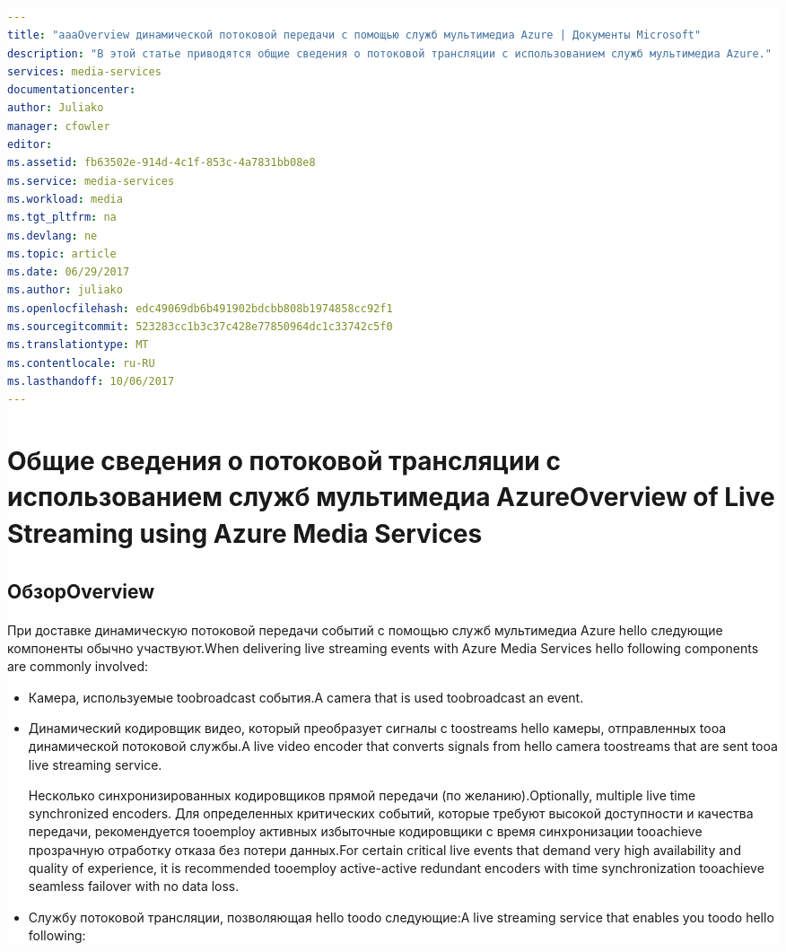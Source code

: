 ```yaml
---
title: "aaaOverview динамической потоковой передачи с помощью служб мультимедиа Azure | Документы Microsoft"
description: "В этой статье приводятся общие сведения о потоковой трансляции с использованием служб мультимедиа Azure."
services: media-services
documentationcenter: 
author: Juliako
manager: cfowler
editor: 
ms.assetid: fb63502e-914d-4c1f-853c-4a7831bb08e8
ms.service: media-services
ms.workload: media
ms.tgt_pltfrm: na
ms.devlang: ne
ms.topic: article
ms.date: 06/29/2017
ms.author: juliako
ms.openlocfilehash: edc49069db6b491902bdcbb808b1974858cc92f1
ms.sourcegitcommit: 523283cc1b3c37c428e77850964dc1c33742c5f0
ms.translationtype: MT
ms.contentlocale: ru-RU
ms.lasthandoff: 10/06/2017
---
```

# <a name="overview-of-live-streaming-using-azure-media-services"></a><span data-ttu-id="4cd55-103">Общие сведения о потоковой трансляции с использованием служб мультимедиа Azure</span><span class="sxs-lookup"><span data-stu-id="4cd55-103">Overview of Live Streaming using Azure Media Services</span></span>
## <a name="overview"></a><span data-ttu-id="4cd55-104">Обзор</span><span class="sxs-lookup"><span data-stu-id="4cd55-104">Overview</span></span>
<span data-ttu-id="4cd55-105">При доставке динамическую потоковой передачи событий с помощью служб мультимедиа Azure hello следующие компоненты обычно участвуют.</span><span class="sxs-lookup"><span data-stu-id="4cd55-105">When delivering live streaming events with Azure Media Services hello following components are commonly involved:</span></span>

* <span data-ttu-id="4cd55-106">Камера, используемые toobroadcast события.</span><span class="sxs-lookup"><span data-stu-id="4cd55-106">A camera that is used toobroadcast an event.</span></span>
* <span data-ttu-id="4cd55-107">Динамический кодировщик видео, который преобразует сигналы с toostreams hello камеры, отправленных tooa динамической потоковой службы.</span><span class="sxs-lookup"><span data-stu-id="4cd55-107">A live video encoder that converts signals from hello camera toostreams that are sent tooa live streaming service.</span></span>

    <span data-ttu-id="4cd55-108">Несколько синхронизированных кодировщиков прямой передачи (по желанию).</span><span class="sxs-lookup"><span data-stu-id="4cd55-108">Optionally, multiple live time synchronized encoders.</span></span> <span data-ttu-id="4cd55-109">Для определенных критических событий, которые требуют высокой доступности и качества передачи, рекомендуется tooemploy активных избыточные кодировщики с время синхронизации tooachieve прозрачную отработку отказа без потери данных.</span><span class="sxs-lookup"><span data-stu-id="4cd55-109">For certain critical live events that demand very high availability and quality of experience, it is recommended tooemploy active-active redundant encoders with time synchronization tooachieve seamless failover with no data loss.</span></span>
* <span data-ttu-id="4cd55-110">Службу потоковой трансляции, позволяющая hello toodo следующие:</span><span class="sxs-lookup"><span data-stu-id="4cd55-110">A live streaming service that enables you toodo hello following:</span></span>
